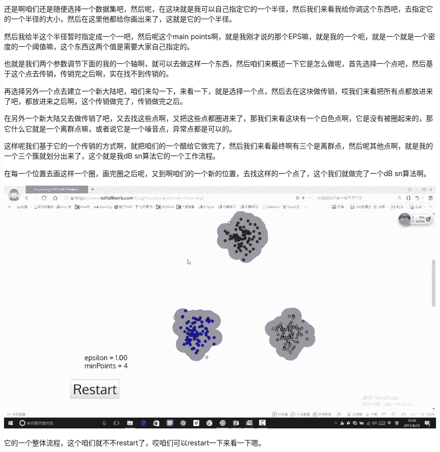 还是啊咱们还是随便选择一个数据集吧，然后呢，在这块就是我可以自己指定它的一个半径，然后我们来看我给你调这个东西吧，去指定它的一个半径的大小，然后在这里他都给你画出来了，这就是它的一个半径。

然后我给半这个半径暂时指定成一个一吧，然后呢这个main points啊，就是我刚才说的那个EPS嘛，就是我的一个呃，就是一个就是一个密度的一个阈值嘛，这个东西这两个值是需要大家自己指定的。

也就是我们两个参数调节下面的我的一个轴啊，就可以去做这样一个东西，然后咱们来概述一下它是怎么做呢，首先选择一个点吧，然后基于这个点去传销，传销完之后啊，实在找不到传销的。

再选择另外一个点去建立一个新大陆吧，咱们来勾一下，来看一下，就是选择一个点，然后去在这块做传销，哎我们来看把所有点都放进来了吧，都放进来之后啊，这个传销做完了，传销做完之后。

在另外一个新大陆又去做传销了吧，又去找这些点啊，又把这些点都圈进来了，那我们来看这块有一个白色点啊，它是没有被圈起来的，那它什么它就是一个离群点嘛，或者说它是一个噪音点，异常点都是可以的。

这样呢我们基于它的一个传销的方式啊，就把咱们的一个醋给它做完了，然后我们来看最终啊有三个是离群点，然后呢其他点啊，就是我的一个三个簇就划分出来了，这个就是我dB sn算法它的一个工作流程。

在每一个位置去画这样一个圈，画完圈之后呢，又到啊咱们的一个新的位置，去找这样的一个点了，这个我们就做完了一个dB sn算法啊。



![](img/45b9525702806c26a645f802f1bb8dc9_4.png)

它的一个整体流程，这个咱们就不不restart了，哎咱们可以restart一下来看一下嗯。
